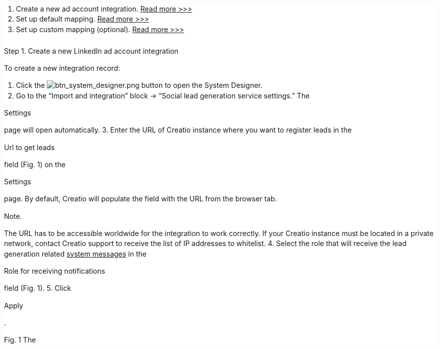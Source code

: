 1. Create a new ad account integration.
 [Read more >>>](#title-2110-2)
2. Set up default mapping.
 [Read more >>>](#title-2110-3)
3. Set up custom mapping (optional).
 [Read more >>>](#title-2110-4)


### 
 Step 1. Create a new LinkedIn ad account integration



 To create a new integration record:
 


1. Click the
 ![btn_system_designer.png](/docs/sites/en/files/images/Marketing_Tools/linkedin_lead_import/btn_system_designer.png)
 button to open the System Designer.
2. Go to the “Import and integration” block → “Social lead generation service settings.” The
 
 Settings
 
 page will open automatically.
3. Enter the URL of Creatio instance where you want to register leads in the
 
 Url to get leads
 
 field (Fig. 1) on the
 
 Settings
 
 page. By default, Creatio will populate the field with the URL from the browser tab.
 





 Note.
 
 The URL has to be accessible worldwide for the integration to work correctly. If your Creatio instance must be located in a private network, contact Creatio support to receive the list of IP addresses to whitelist.
4. Select the role that will receive the lead generation related
 [system messages](https://academy.creatio.com/documents?id=1011#title-2099-12) 
 in the
 
 Role for receiving notifications
 
 field (Fig. 1).
5. Click
 
 Apply
 
 .
 




 Fig. 1 The
 